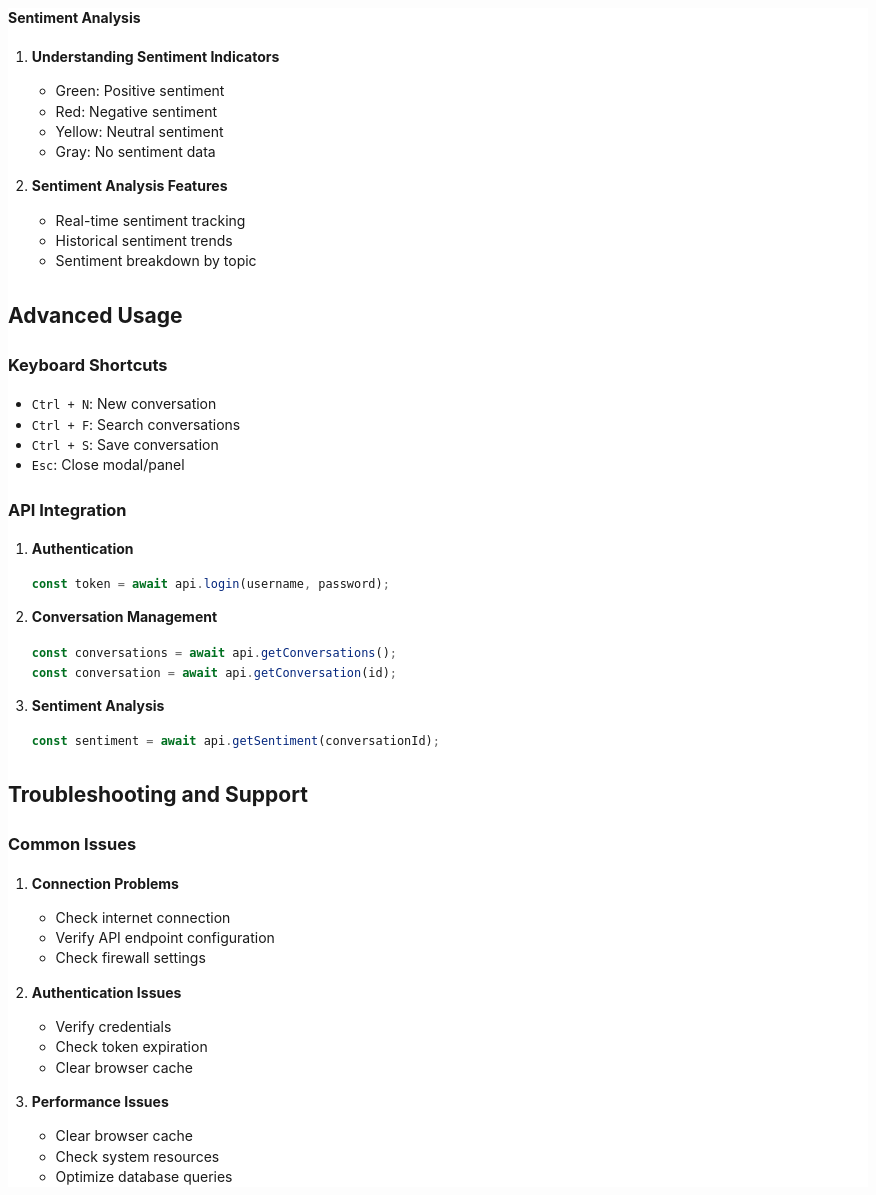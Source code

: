 #### Sentiment Analysis
1. **Understanding Sentiment Indicators**
   - Green: Positive sentiment
   - Red: Negative sentiment
   - Yellow: Neutral sentiment
   - Gray: No sentiment data

2. **Sentiment Analysis Features**
   - Real-time sentiment tracking
   - Historical sentiment trends
   - Sentiment breakdown by topic

## Advanced Usage

### Keyboard Shortcuts
- `Ctrl + N`: New conversation
- `Ctrl + F`: Search conversations
- `Ctrl + S`: Save conversation
- `Esc`: Close modal/panel

### API Integration
1. **Authentication**
   ```javascript
   const token = await api.login(username, password);
   ```

2. **Conversation Management**
   ```javascript
   const conversations = await api.getConversations();
   const conversation = await api.getConversation(id);
   ```

3. **Sentiment Analysis**
   ```javascript
   const sentiment = await api.getSentiment(conversationId);
   ```

## Troubleshooting and Support

### Common Issues

1. **Connection Problems**
   - Check internet connection
   - Verify API endpoint configuration
   - Check firewall settings

2. **Authentication Issues**
   - Verify credentials
   - Check token expiration
   - Clear browser cache

3. **Performance Issues**
   - Clear browser cache
   - Check system resources
   - Optimize database queries

